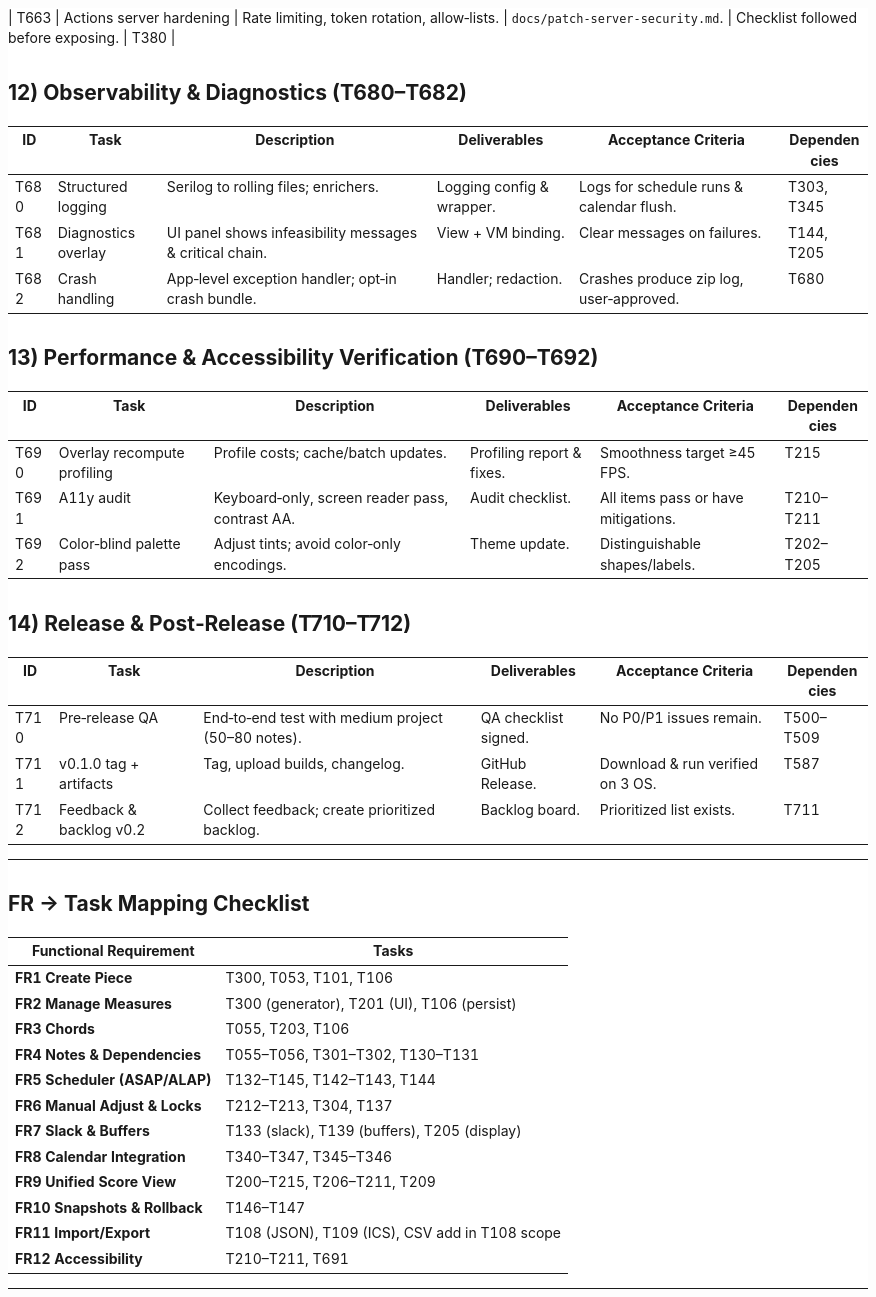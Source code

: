 | T663 | Actions server hardening  | Rate limiting, token rotation, allow‑lists.                  | `docs/patch-server-security.md`. | Checklist followed before exposing.            | T380         |

## 12) Observability & Diagnostics (T680–T682)

| ID   | Task                | Description                                             | Deliverables              | Acceptance Criteria                      | Dependencies |
| ---- | ------------------- | ------------------------------------------------------- | ------------------------- | ---------------------------------------- | ------------ |
| T680 | Structured logging  | Serilog to rolling files; enrichers.                    | Logging config & wrapper. | Logs for schedule runs & calendar flush. | T303, T345   |
| T681 | Diagnostics overlay | UI panel shows infeasibility messages & critical chain. | View + VM binding.        | Clear messages on failures.              | T144, T205   |
| T682 | Crash handling      | App‑level exception handler; opt‑in crash bundle.       | Handler; redaction.       | Crashes produce zip log, user‑approved.  | T680         |

## 13) Performance & Accessibility Verification (T690–T692)

| ID   | Task                        | Description                                     | Deliverables              | Acceptance Criteria                 | Dependencies |
| ---- | --------------------------- | ----------------------------------------------- | ------------------------- | ----------------------------------- | ------------ |
| T690 | Overlay recompute profiling | Profile costs; cache/batch updates.             | Profiling report & fixes. | Smoothness target ≥45 FPS.          | T215         |
| T691 | A11y audit                  | Keyboard‑only, screen reader pass, contrast AA. | Audit checklist.          | All items pass or have mitigations. | T210–T211    |
| T692 | Color‑blind palette pass    | Adjust tints; avoid color‑only encodings.       | Theme update.             | Distinguishable shapes/labels.      | T202–T205    |

## 14) Release & Post‑Release (T710–T712)

| ID   | Task                    | Description                                        | Deliverables         | Acceptance Criteria              | Dependencies |
| ---- | ----------------------- | -------------------------------------------------- | -------------------- | -------------------------------- | ------------ |
| T710 | Pre‑release QA          | End‑to‑end test with medium project (50–80 notes). | QA checklist signed. | No P0/P1 issues remain.          | T500–T509    |
| T711 | v0.1.0 tag + artifacts  | Tag, upload builds, changelog.                     | GitHub Release.      | Download & run verified on 3 OS. | T587         |
| T712 | Feedback & backlog v0.2 | Collect feedback; create prioritized backlog.      | Backlog board.       | Prioritized list exists.         | T711         |

---

## **FR → Task Mapping Checklist**

| Functional Requirement        | Tasks                                          |
| ----------------------------- | ---------------------------------------------- |
| **FR1 Create Piece**          | T300, T053, T101, T106                         |
| **FR2 Manage Measures**       | T300 (generator), T201 (UI), T106 (persist)    |
| **FR3 Chords**                | T055, T203, T106                               |
| **FR4 Notes & Dependencies**  | T055–T056, T301–T302, T130–T131                |
| **FR5 Scheduler (ASAP/ALAP)** | T132–T145, T142–T143, T144                     |
| **FR6 Manual Adjust & Locks** | T212–T213, T304, T137                          |
| **FR7 Slack & Buffers**       | T133 (slack), T139 (buffers), T205 (display)   |
| **FR8 Calendar Integration**  | T340–T347, T345–T346                           |
| **FR9 Unified Score View**    | T200–T215, T206–T211, T209                     |
| **FR10 Snapshots & Rollback** | T146–T147                                      |
| **FR11 Import/Export**        | T108 (JSON), T109 (ICS), CSV add in T108 scope |
| **FR12 Accessibility**        | T210–T211, T691                                |

---